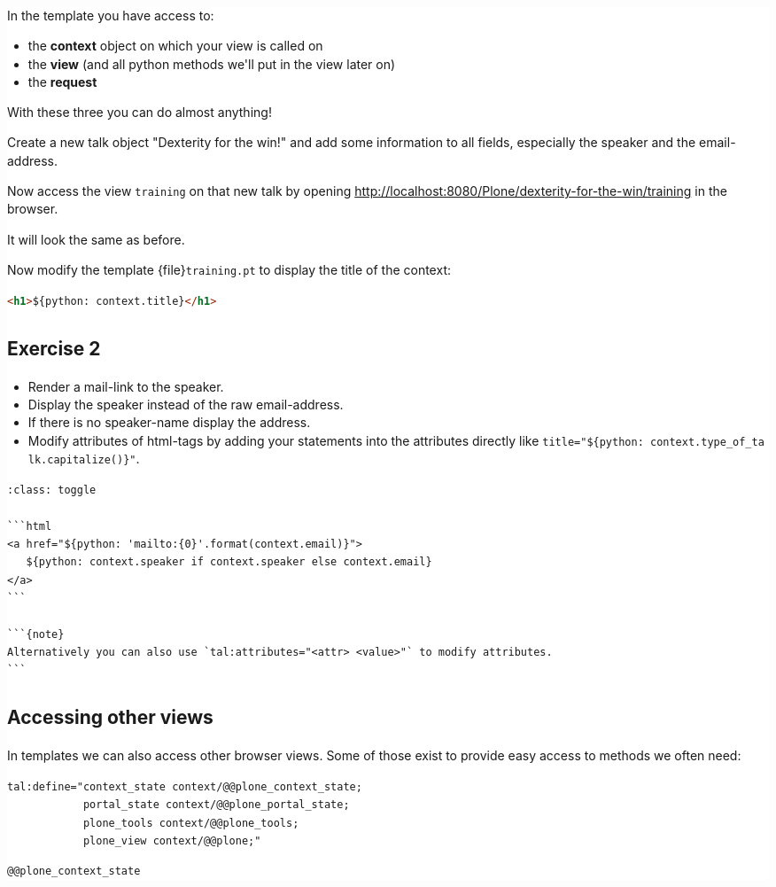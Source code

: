 In the template you have access to:

- the **context** object on which your view is called on
- the **view** (and all python methods we'll put in the view later on)
- the **request**

With these three you can do almost anything!

Create a new talk object "Dexterity for the win!" and add some information to all fields, especially the speaker and the email-address.

Now access the view `training` on that new talk by opening <http://localhost:8080/Plone/dexterity-for-the-win/training> in the browser.

It will look the same as before.

Now modify the template {file}`training.pt` to display the title of the context:

```html
<h1>${python: context.title}</h1>
```

## Exercise 2

- Render a mail-link to the speaker.
- Display the speaker instead of the raw email-address.
- If there is no speaker-name display the address.
- Modify attributes of html-tags by adding your statements into the attributes directly like `title="${python: context.type_of_talk.capitalize()}"`.

````{admonition} Solution
:class: toggle

```html
<a href="${python: 'mailto:{0}'.format(context.email)}">
   ${python: context.speaker if context.speaker else context.email}
</a>
```

```{note}
Alternatively you can also use `tal:attributes="<attr> <value>"` to modify attributes.
```
````

## Accessing other views

In templates we can also access other browser views. Some of those exist to provide easy access to methods we often need:

```
tal:define="context_state context/@@plone_context_state;
            portal_state context/@@plone_portal_state;
            plone_tools context/@@plone_tools;
            plone_view context/@@plone;"
```

`@@plone_context_state`
